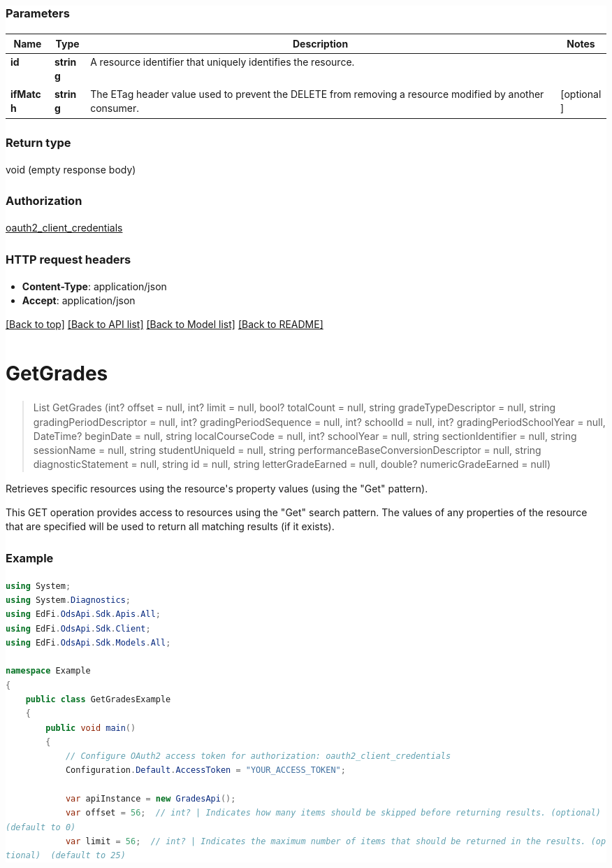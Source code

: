 ### Parameters

Name | Type | Description  | Notes
------------- | ------------- | ------------- | -------------
 **id** | **string**| A resource identifier that uniquely identifies the resource. | 
 **ifMatch** | **string**| The ETag header value used to prevent the DELETE from removing a resource modified by another consumer. | [optional] 

### Return type

void (empty response body)

### Authorization

[oauth2_client_credentials](../README.md#oauth2_client_credentials)

### HTTP request headers

 - **Content-Type**: application/json
 - **Accept**: application/json

[[Back to top]](#) [[Back to API list]](../README.md#documentation-for-api-endpoints) [[Back to Model list]](../README.md#documentation-for-models) [[Back to README]](../README.md)

<a name="getgrades"></a>
# **GetGrades**
> List<EdFiGrade> GetGrades (int? offset = null, int? limit = null, bool? totalCount = null, string gradeTypeDescriptor = null, string gradingPeriodDescriptor = null, int? gradingPeriodSequence = null, int? schoolId = null, int? gradingPeriodSchoolYear = null, DateTime? beginDate = null, string localCourseCode = null, int? schoolYear = null, string sectionIdentifier = null, string sessionName = null, string studentUniqueId = null, string performanceBaseConversionDescriptor = null, string diagnosticStatement = null, string id = null, string letterGradeEarned = null, double? numericGradeEarned = null)

Retrieves specific resources using the resource's property values (using the \"Get\" pattern).

This GET operation provides access to resources using the \"Get\" search pattern.  The values of any properties of the resource that are specified will be used to return all matching results (if it exists).

### Example
```csharp
using System;
using System.Diagnostics;
using EdFi.OdsApi.Sdk.Apis.All;
using EdFi.OdsApi.Sdk.Client;
using EdFi.OdsApi.Sdk.Models.All;

namespace Example
{
    public class GetGradesExample
    {
        public void main()
        {
            // Configure OAuth2 access token for authorization: oauth2_client_credentials
            Configuration.Default.AccessToken = "YOUR_ACCESS_TOKEN";

            var apiInstance = new GradesApi();
            var offset = 56;  // int? | Indicates how many items should be skipped before returning results. (optional)  (default to 0)
            var limit = 56;  // int? | Indicates the maximum number of items that should be returned in the results. (optional)  (default to 25)
```